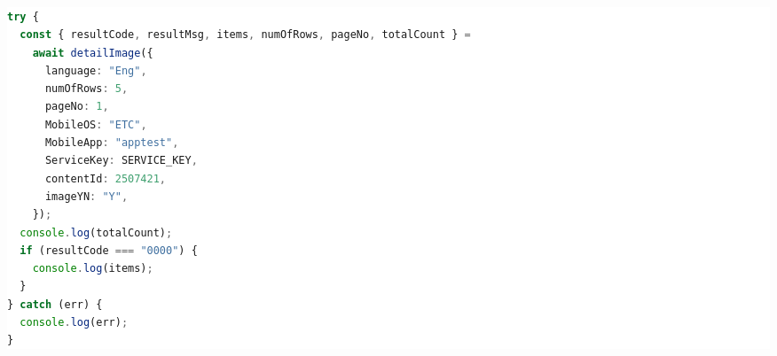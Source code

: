 ```typescript
try {
  const { resultCode, resultMsg, items, numOfRows, pageNo, totalCount } =
    await detailImage({
      language: "Eng",
      numOfRows: 5,
      pageNo: 1,
      MobileOS: "ETC",
      MobileApp: "apptest",
      ServiceKey: SERVICE_KEY,
      contentId: 2507421,
      imageYN: "Y",
    });
  console.log(totalCount);
  if (resultCode === "0000") {
    console.log(items);
  }
} catch (err) {
  console.log(err);
}
```
